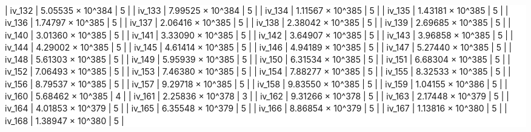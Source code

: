 | iv_132 | 5.05535 × 10^384 | 5 |
| iv_133 | 7.99525 × 10^384 | 5 |
| iv_134 | 1.11567 × 10^385 | 5 |
| iv_135 | 1.43181 × 10^385 | 5 |
| iv_136 | 1.74797 × 10^385 | 5 |
| iv_137 | 2.06416 × 10^385 | 5 |
| iv_138 | 2.38042 × 10^385 | 5 |
| iv_139 | 2.69685 × 10^385 | 5 |
| iv_140 | 3.01360 × 10^385 | 5 |
| iv_141 | 3.33090 × 10^385 | 5 |
| iv_142 | 3.64907 × 10^385 | 5 |
| iv_143 | 3.96858 × 10^385 | 5 |
| iv_144 | 4.29002 × 10^385 | 5 |
| iv_145 | 4.61414 × 10^385 | 5 |
| iv_146 | 4.94189 × 10^385 | 5 |
| iv_147 | 5.27440 × 10^385 | 5 |
| iv_148 | 5.61303 × 10^385 | 5 |
| iv_149 | 5.95939 × 10^385 | 5 |
| iv_150 | 6.31534 × 10^385 | 5 |
| iv_151 | 6.68304 × 10^385 | 5 |
| iv_152 | 7.06493 × 10^385 | 5 |
| iv_153 | 7.46380 × 10^385 | 5 |
| iv_154 | 7.88277 × 10^385 | 5 |
| iv_155 | 8.32533 × 10^385 | 5 |
| iv_156 | 8.79537 × 10^385 | 5 |
| iv_157 | 9.29718 × 10^385 | 5 |
| iv_158 | 9.83550 × 10^385 | 5 |
| iv_159 | 1.04155 × 10^386 | 5 |
| iv_160 | 5.68462 × 10^385 | 4 |
| iv_161 | 2.25836 × 10^378 | 3 |
| iv_162 | 9.31266 × 10^378 | 5 |
| iv_163 | 2.17448 × 10^379 | 5 |
| iv_164 | 4.01853 × 10^379 | 5 |
| iv_165 | 6.35548 × 10^379 | 5 |
| iv_166 | 8.86854 × 10^379 | 5 |
| iv_167 | 1.13816 × 10^380 | 5 |
| iv_168 | 1.38947 × 10^380 | 5 |